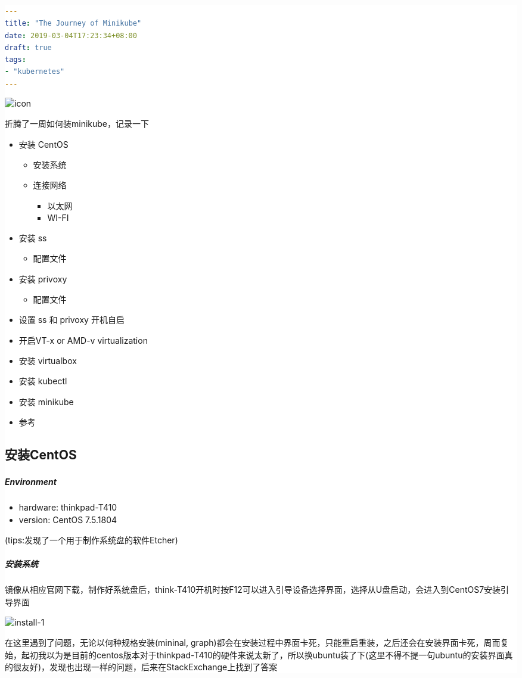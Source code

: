 ```yaml
---
title: "The Journey of Minikube"
date: 2019-03-04T17:23:34+08:00
draft: true
tags:
- "kubernetes"
---
```


![icon](https://raw.githubusercontent.com/kubernetes/minikube/master/images/logo/logo.png)

折腾了一周如何装minikube，记录一下

- 安装 CentOS

  - 安装系统

  - 连接网络
    - 以太网
    - WI-FI

- 安装 ss

  - 配置文件

- 安装 privoxy

  - 配置文件

- 设置 ss 和 privoxy 开机自启

- 开启VT-x or AMD-v virtualization

- 安装 virtualbox

- 安装 kubectl

- 安装 minikube

- 参考


## 安装CentOS

##### **Environment**

- hardware: thinkpad-T410
- version:  CentOS 7.5.1804

(tips:发现了一个用于制作系统盘的软件Etcher)

##### 安装系统

镜像从相应官网下载，制作好系统盘后，think-T410开机时按F12可以进入引导设备选择界面，选择从U盘启动，会进入到CentOS7安装引导界面

![install-1](https://i.stack.imgur.com/qyqly.png)

在这里遇到了问题，无论以何种规格安装(mininal, graph)都会在安装过程中界面卡死，只能重启重装，之后还会在安装界面卡死，周而复始，起初我以为是目前的centos版本对于thinkpad-T410的硬件来说太新了，所以换ubuntu装了下(这里不得不提一句ubuntu的安装界面真的很友好)，发现也出现一样的问题，后来在StackExchange上找到了答案
